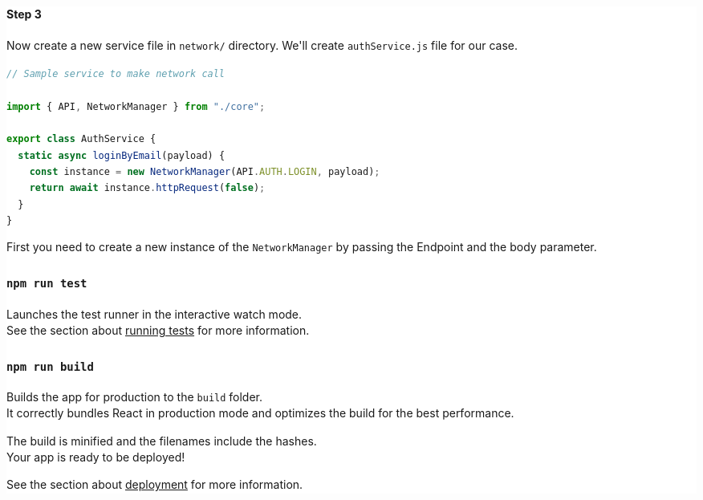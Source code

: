 #### Step 3

Now create a new service file in `network/` directory. We'll create `authService.js` file for our case.

```js
// Sample service to make network call

import { API, NetworkManager } from "./core";

export class AuthService {
  static async loginByEmail(payload) {
    const instance = new NetworkManager(API.AUTH.LOGIN, payload);
    return await instance.httpRequest(false);
  }
}
```

First you need to create a new instance of the `NetworkManager` by passing the Endpoint and the body parameter.

### `npm run test`

Launches the test runner in the interactive watch mode.\
See the section about [running tests](https://facebook.github.io/create-react-app/docs/running-tests) for more information.

### `npm run build`

Builds the app for production to the `build` folder.\
It correctly bundles React in production mode and optimizes the build for the best performance.

The build is minified and the filenames include the hashes.\
Your app is ready to be deployed!

See the section about [deployment](https://facebook.github.io/create-react-app/docs/deployment) for more information.
